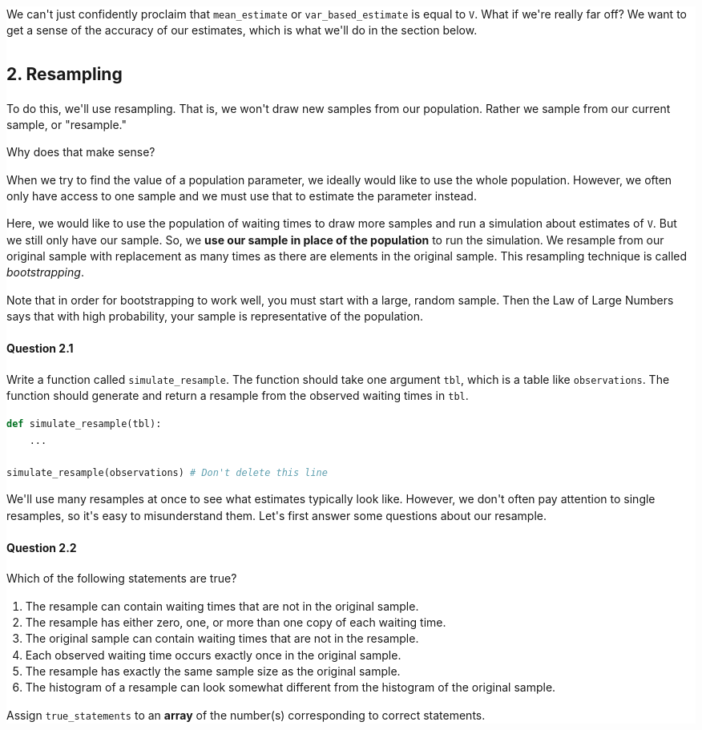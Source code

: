 We can't just confidently proclaim that `mean_estimate` or `var_based_estimate` is equal to `V`.  What if we're really far off?  We want to get a sense of the accuracy of our estimates, which is what we'll do in the section below.

## 2. Resampling
To do this, we'll use resampling.  That is, we won't draw new samples from our population.  Rather we sample from our current sample, or "resample."

Why does that make sense?

When we try to find the value of a population parameter, we ideally would like to use the whole population. However, we often only have access to one sample and we must use that to estimate the parameter instead.

Here, we would like to use the population of waiting times to draw more samples and run a simulation about estimates of `V`.  But we still only have our sample.  So, we **use our sample in place of the population** to run the simulation. We resample from our original sample with replacement as many times as there are elements in the original sample. This resampling technique is called *bootstrapping*. 

Note that in order for bootstrapping to work well, you must start with a large, random sample. Then the Law of Large Numbers says that with high probability, your sample is representative of the population.

#### Question 2.1
Write a function called `simulate_resample`. The function should take one argument `tbl`, which is a table like `observations`. The function should generate and return a resample from the observed waiting times in `tbl`.




```python
def simulate_resample(tbl):
    ...

simulate_resample(observations) # Don't delete this line
```

We'll use many resamples at once to see what estimates typically look like.  However, we don't often pay attention to single resamples, so it's easy to misunderstand them.  Let's first answer some questions about our resample.

#### Question 2.2
Which of the following statements are true?

1. The resample can contain waiting times that are not in the original sample.
2. The resample has either zero, one, or more than one copy of each waiting time.
3. The original sample can contain waiting times that are not in the resample.
4. Each observed waiting time occurs exactly once in the original sample.
5. The resample has exactly the same sample size as the original sample.
6. The histogram of a resample can look somewhat different from the histogram of the original sample.

Assign `true_statements` to an **array** of the number(s) corresponding to correct statements.
